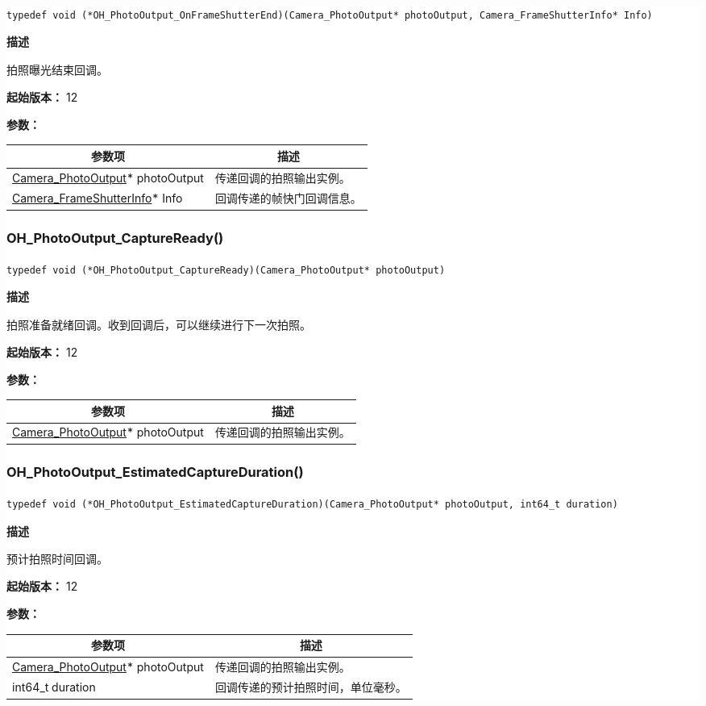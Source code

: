 ```
typedef void (*OH_PhotoOutput_OnFrameShutterEnd)(Camera_PhotoOutput* photoOutput, Camera_FrameShutterInfo* Info)
```

**描述**

拍照曝光结束回调。

**起始版本：** 12


**参数：**

| 参数项 | 描述 |
| -- | -- |
| [Camera_PhotoOutput](capi-oh-camera-camera-photooutput.md)* photoOutput | 传递回调的拍照输出实例。 |
| [ Camera_FrameShutterInfo](capi-oh-camera-camera-frameshutterinfo.md)* Info | 回调传递的帧快门回调信息。 |

### OH_PhotoOutput_CaptureReady()

```
typedef void (*OH_PhotoOutput_CaptureReady)(Camera_PhotoOutput* photoOutput)
```

**描述**

拍照准备就绪回调。收到回调后，可以继续进行下一次拍照。

**起始版本：** 12


**参数：**

| 参数项 | 描述 |
| -- | -- |
| [Camera_PhotoOutput](capi-oh-camera-camera-photooutput.md)* photoOutput | 传递回调的拍照输出实例。 |

### OH_PhotoOutput_EstimatedCaptureDuration()

```
typedef void (*OH_PhotoOutput_EstimatedCaptureDuration)(Camera_PhotoOutput* photoOutput, int64_t duration)
```

**描述**

预计拍照时间回调。

**起始版本：** 12


**参数：**

| 参数项 | 描述 |
| -- | -- |
| [Camera_PhotoOutput](capi-oh-camera-camera-photooutput.md)* photoOutput | 传递回调的拍照输出实例。 |
|  int64_t duration | 回调传递的预计拍照时间，单位毫秒。 |

